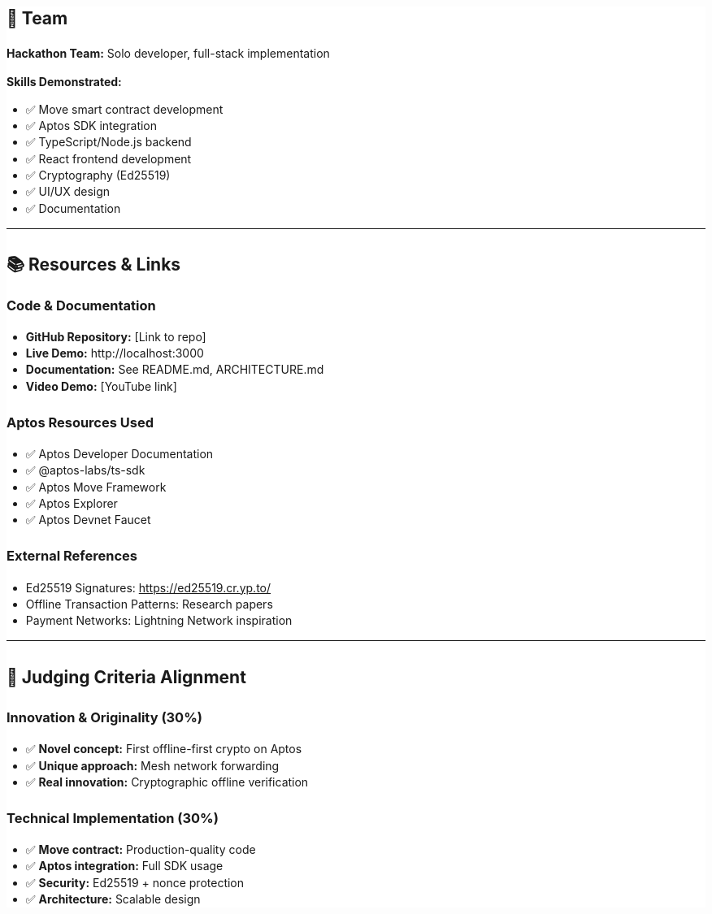 ## 👥 Team

**Hackathon Team:** Solo developer, full-stack implementation

**Skills Demonstrated:**
- ✅ Move smart contract development
- ✅ Aptos SDK integration
- ✅ TypeScript/Node.js backend
- ✅ React frontend development
- ✅ Cryptography (Ed25519)
- ✅ UI/UX design
- ✅ Documentation

---

## 📚 Resources & Links

### Code & Documentation

- **GitHub Repository:** [Link to repo]
- **Live Demo:** http://localhost:3000
- **Documentation:** See README.md, ARCHITECTURE.md
- **Video Demo:** [YouTube link]

### Aptos Resources Used

- ✅ Aptos Developer Documentation
- ✅ @aptos-labs/ts-sdk
- ✅ Aptos Move Framework
- ✅ Aptos Explorer
- ✅ Aptos Devnet Faucet

### External References

- Ed25519 Signatures: https://ed25519.cr.yp.to/
- Offline Transaction Patterns: Research papers
- Payment Networks: Lightning Network inspiration

---

## 🎯 Judging Criteria Alignment

### Innovation & Originality (30%)
- ✅ **Novel concept:** First offline-first crypto on Aptos
- ✅ **Unique approach:** Mesh network forwarding
- ✅ **Real innovation:** Cryptographic offline verification

### Technical Implementation (30%)
- ✅ **Move contract:** Production-quality code
- ✅ **Aptos integration:** Full SDK usage
- ✅ **Security:** Ed25519 + nonce protection
- ✅ **Architecture:** Scalable design
